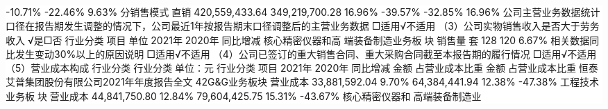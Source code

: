 -10.71%
-22.46%
9.63%
分销售模式
直销
420,559,433.64
349,219,700.28
16.96%
-39.57%
-32.85%
16.96%
公司主营业务数据统计口径在报告期发生调整的情况下，公司最近1年按报告期末口径调整后的主营业务数据
□适用√不适用
（3）公司实物销售收入是否大于劳务收入
√是□否
行业分类
项目
单位
2021年
2020年
同比增减
核心精密仪器和高
端装备制造业务板
块
销售量
套
128
120
6.67%
相关数据同比发生变动30%以上的原因说明
□适用√不适用
（4）公司已签订的重大销售合同、重大采购合同截至本报告期的履行情况
□适用√不适用
（5）营业成本构成
行业分类
行业分类
单位：元
行业分类
项目
2021年
2020年
同比增减
金额
占营业成本比重
金额
占营业成本比重
恒泰艾普集团股份有限公司2021年年度报告全文
42G&G业务板块
营业成本
33,881,592.04
9.70%
64,384,441.94
12.38%
-47.38%
工程技术业务板
块
营业成本
44,841,750.80
12.84%
79,604,425.75
15.31%
-43.67%
核心精密仪器和
高端装备制造业